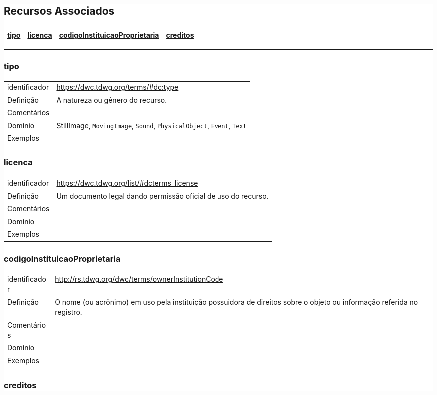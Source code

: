 
## Recursos Associados

| [tipo](https://github.com/jlanna/MMA-Ameacadas/blob/main/padrao/proposta-padrao-mma.md#tipo) | [licenca](https://github.com/jlanna/MMA-Ameacadas/blob/main/padrao/proposta-padrao-mma.md#licenca) | [codigoInstituicaoProprietaria](https://github.com/jlanna/MMA-Ameacadas/blob/main/padrao/proposta-padrao-mma.md#codigoInstituicaoProprietaria) | [creditos](https://github.com/jlanna/MMA-Ameacadas/blob/main/padrao/proposta-padrao-mma.md#creditos) |
|---|---|---|---|

---

### tipo

<table class="table table-sm table-bordered">
    <tbody>
        <tr><td class="theme-label">identificador</td><td><a href="https://dwc.tdwg.org/terms/#dc:type" target="_blank">https://dwc.tdwg.org/terms/#dc:type</a></td></tr>
        <tr><td class="theme-label">Definição</td><td>A natureza ou gênero do recurso.</td></tr>
        <tr><td class="theme-label">Comentários</td><td></td></tr>
        <tr><td class="theme-label">Domínio</td><td></code>StillImage</code>, <code>MovingImage</code>, <code>Sound</code>, <code>PhysicalObject</code>, <code>Event</code>, <code>Text</td></tr>
        <tr><td class="theme-label">Exemplos</td><td></td></tr>
    </tbody>
</table>

### licenca

<table class="table table-sm table-bordered">
    <tbody>
        <tr><td class="theme-label">identificador</td><td><a href="[https://www.dublincore.org/specifications/dublin-core/dcmi-terms/#license](https://dwc.tdwg.org/list/#dcterms_license)" target="_blank">https://dwc.tdwg.org/list/#dcterms_license</a></td></tr>
        <tr><td class="theme-label">Definição</td><td>Um documento legal dando permissão oficial de uso do recurso.</td></tr>
        <tr><td class="theme-label">Comentários</td><td></td></tr>
        <tr><td class="theme-label">Domínio</td><td></td></tr>
        <tr><td class="theme-label">Exemplos</td><td></td></tr>
    </tbody>
</table>

### codigoInstituicaoProprietaria

<table class="table table-sm table-bordered">
    <tbody>
        <tr><td class="theme-label">identificador</td><td><a href="http://rs.tdwg.org/dwc/terms/ownerInstitutionCode" target="_blank">http://rs.tdwg.org/dwc/terms/ownerInstitutionCode</a></td></tr>
        <tr><td class="theme-label">Definição</td><td>O nome (ou acrônimo) em uso pela instituição possuidora de direitos sobre o objeto ou informação referida no registro.</td></tr>
        <tr><td class="theme-label">Comentários</td><td></td></tr>
        <tr><td class="theme-label">Domínio</td><td></td></tr>
        <tr><td class="theme-label">Exemplos</td><td></td></tr>
    </tbody>
</table>

### creditos
